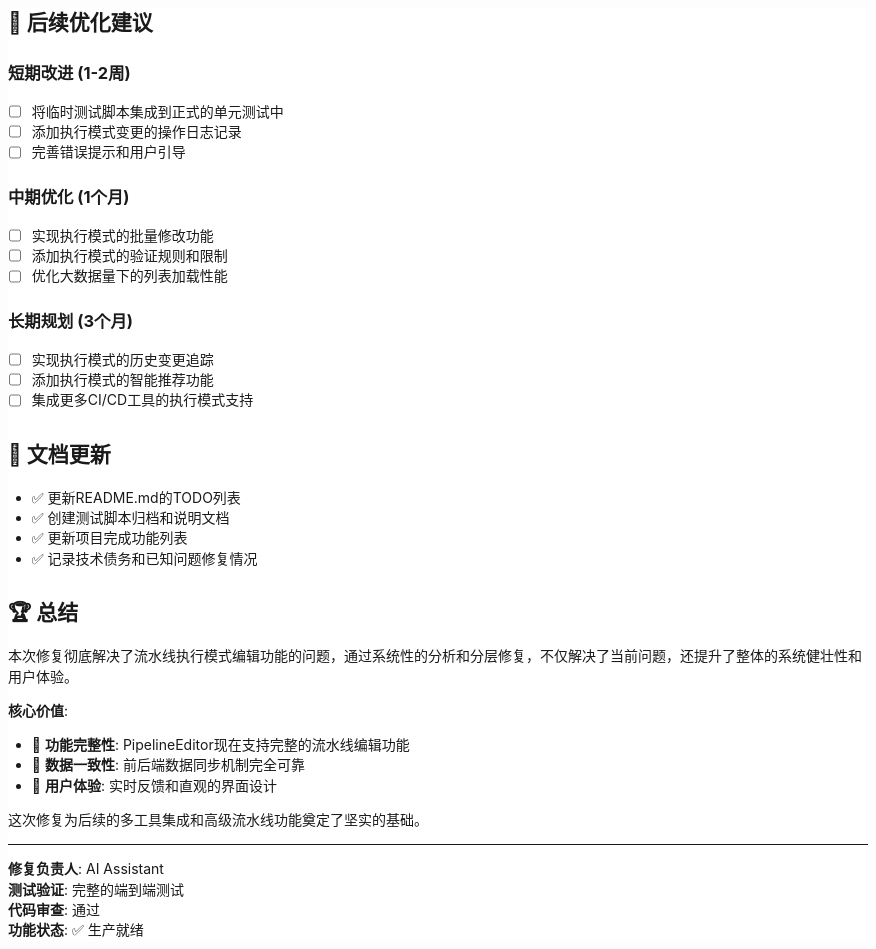 ## 🔄 后续优化建议

### 短期改进 (1-2周)
- [ ] 将临时测试脚本集成到正式的单元测试中
- [ ] 添加执行模式变更的操作日志记录
- [ ] 完善错误提示和用户引导

### 中期优化 (1个月)
- [ ] 实现执行模式的批量修改功能
- [ ] 添加执行模式的验证规则和限制
- [ ] 优化大数据量下的列表加载性能

### 长期规划 (3个月)
- [ ] 实现执行模式的历史变更追踪
- [ ] 添加执行模式的智能推荐功能
- [ ] 集成更多CI/CD工具的执行模式支持

## 📝 文档更新

- ✅ 更新README.md的TODO列表
- ✅ 创建测试脚本归档和说明文档
- ✅ 更新项目完成功能列表
- ✅ 记录技术债务和已知问题修复情况

## 🏆 总结

本次修复彻底解决了流水线执行模式编辑功能的问题，通过系统性的分析和分层修复，不仅解决了当前问题，还提升了整体的系统健壮性和用户体验。

**核心价值**:
- 🎯 **功能完整性**: PipelineEditor现在支持完整的流水线编辑功能
- 🔄 **数据一致性**: 前后端数据同步机制完全可靠
- 🚀 **用户体验**: 实时反馈和直观的界面设计

这次修复为后续的多工具集成和高级流水线功能奠定了坚实的基础。

---

**修复负责人**: AI Assistant  
**测试验证**: 完整的端到端测试  
**代码审查**: 通过  
**功能状态**: ✅ 生产就绪
